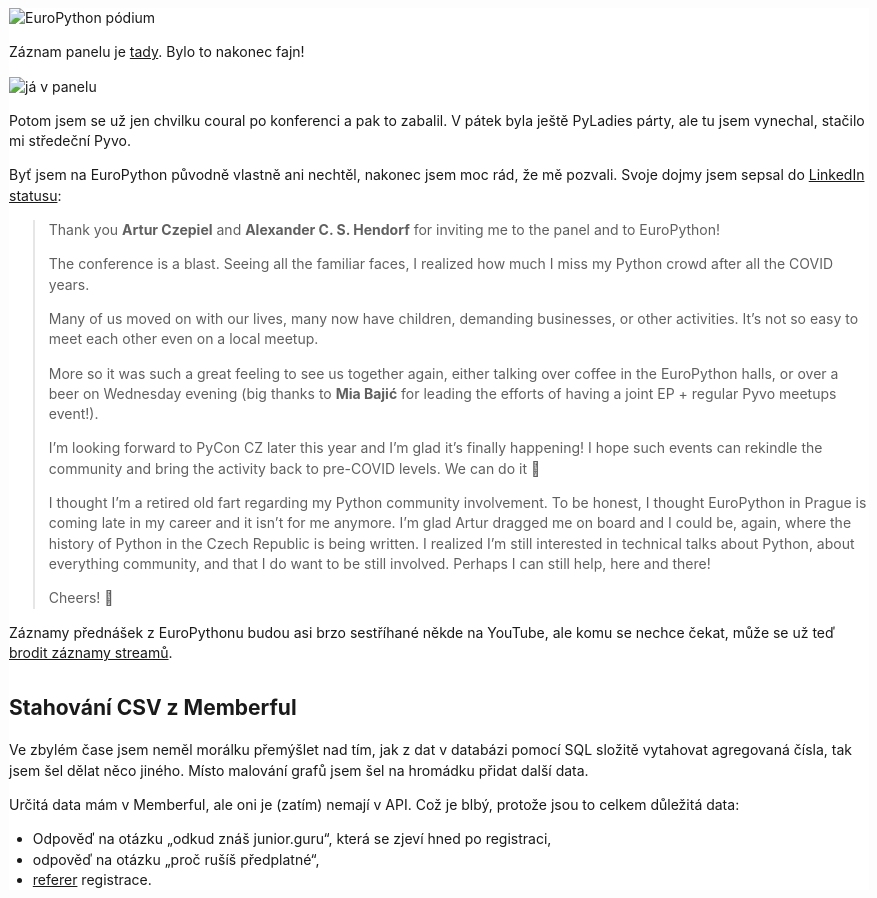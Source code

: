 ![EuroPython pódium]({static}/images/1689955898186.jpg)

Záznam panelu je [tady](https://www.youtube.com/live/NC89Gll_akI?feature=share&t=18831).
Bylo to nakonec fajn!

![já v panelu]({static}/images/1689955899192.jpg)

Potom jsem se už jen chvilku coural po konferenci a pak to zabalil.
V pátek byla ještě PyLadies párty, ale tu jsem vynechal, stačilo mi středeční Pyvo.

Byť jsem na EuroPython původně vlastně ani nechtěl, nakonec jsem moc rád, že mě pozvali.
Svoje dojmy jsem sepsal do [LinkedIn statusu](https://www.linkedin.com/posts/honzajavorek_i-was-my-pleasure-to-host-the-python-activity-7088198605353672705-02ng?utm_source=share&utm_medium=member_desktop):

> Thank you **Artur Czepiel** and **Alexander C. S. Hendorf** for inviting me to the panel and to EuroPython!
>
> The conference is a blast. Seeing all the familiar faces, I realized how much I miss my Python crowd after all the COVID years.
>
> Many of us moved on with our lives, many now have children, demanding businesses, or other activities. It’s not so easy to meet each other even on a local meetup.
>
> More so it was such a great feeling to see us together again, either talking over coffee in the EuroPython halls, or over a beer on Wednesday evening (big thanks to **Mia Bajić** for leading the efforts of having a joint EP + regular Pyvo meetups event!).
>
> I’m looking forward to PyCon CZ later this year and I’m glad it’s finally happening! I hope such events can rekindle the community and bring the activity back to pre-COVID levels. We can do it 💪
>
> I thought I’m a retired old fart regarding my Python community involvement. To be honest, I thought EuroPython in Prague is coming late in my career and it isn’t for me anymore. I’m glad Artur dragged me on board and I could be, again, where the history of Python in the Czech Republic is being written. I realized I’m still interested in technical talks about Python, about everything community, and that I do want to be still involved. Perhaps I can still help, here and there!
>
> Cheers! 🍻

Záznamy přednášek z EuroPythonu budou asi brzo sestříhané někde na YouTube, ale komu se nechce čekat, může se už teď [brodit záznamy streamů](https://www.youtube.com/playlist?list=PL8uoeex94UhEGxPOetT3bpg8ibcxflh44).

## Stahování CSV z Memberful

Ve zbylém čase jsem neměl morálku přemýšlet nad tím, jak z dat v databázi pomocí SQL složitě vytahovat agregovaná čísla, tak jsem šel dělat něco jiného.
Místo malování grafů jsem šel na hromádku přidat další data.

Určitá data mám v Memberful, ale oni je (zatím) nemají v API.
Což je blbý, protože jsou to celkem důležitá data:

-   Odpověď na otázku „odkud znáš junior.guru“, která se zjeví hned po registraci,
-   odpověď na otázku „proč rušíš předplatné“,
-   [referer](https://developer.mozilla.org/en-US/docs/Web/HTTP/Headers/Referer) registrace.
